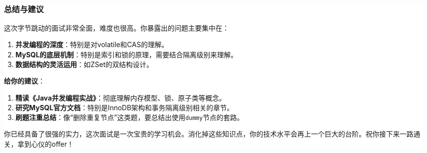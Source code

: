 ### **总结与建议**

这次字节跳动的面试非常全面，难度也很高。你暴露出的问题主要集中在：
1.  **并发编程的深度**：特别是对volatile和CAS的理解。
2.  **MySQL的底层机制**：特别是索引和锁的原理，需要结合隔离级别来理解。
3.  **数据结构的灵活运用**：如ZSet的双结构设计。

**给你的建议**：
1.  **精读《Java并发编程实战》**：彻底理解内存模型、锁、原子类等概念。
2.  **研究MySQL官方文档**：特别是InnoDB架构和事务隔离级别相关的章节。
3.  **刷题注重总结**：像“删除重复节点”这类题，要总结出使用`dummy`节点的套路。

你已经具备了很强的实力，这次面试是一次宝贵的学习机会。消化掉这些知识点，你的技术水平会再上一个巨大的台阶。祝你接下来一路通关，拿到心仪的offer！
